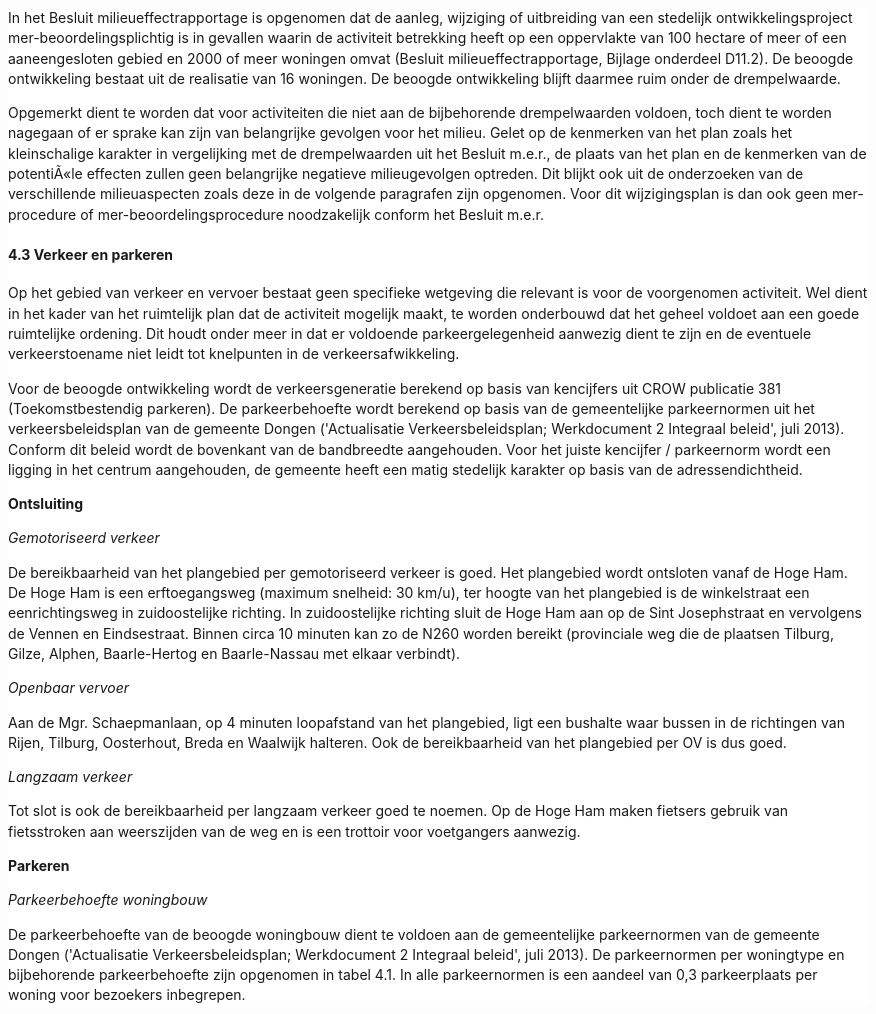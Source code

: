 In het Besluit milieueffectrapportage is opgenomen dat de aanleg, wijziging of uitbreiding van een stedelijk ontwikkelingsproject mer\-beoordelingsplichtig is in gevallen waarin de activiteit betrekking heeft op een oppervlakte van 100 hectare of meer of een aaneengesloten gebied en 2000 of meer woningen omvat (Besluit milieueffectrapportage, Bijlage onderdeel D11\.2\). De beoogde ontwikkeling bestaat uit de realisatie van 16 woningen. De beoogde ontwikkeling blijft daarmee ruim onder de drempelwaarde.

Opgemerkt dient te worden dat voor activiteiten die niet aan de bijbehorende drempelwaarden voldoen, toch dient te worden nagegaan of er sprake kan zijn van belangrijke gevolgen voor het milieu. Gelet op de kenmerken van het plan zoals het kleinschalige karakter in vergelijking met de drempelwaarden uit het Besluit m.e.r., de plaats van het plan en de kenmerken van de potentiÃ«le effecten zullen geen belangrijke negatieve milieugevolgen optreden. Dit blijkt ook uit de onderzoeken van de verschillende milieuaspecten zoals deze in de volgende paragrafen zijn opgenomen. Voor dit wijzigingsplan is dan ook geen mer\-procedure of mer\-beoordelingsprocedure noodzakelijk conform het Besluit m.e.r.

#### 4\.3 Verkeer en parkeren

Op het gebied van verkeer en vervoer bestaat geen specifieke wetgeving die relevant is voor de voorgenomen activiteit. Wel dient in het kader van het ruimtelijk plan dat de activiteit mogelijk maakt, te worden onderbouwd dat het geheel voldoet aan een goede ruimtelijke ordening. Dit houdt onder meer in dat er voldoende parkeergelegenheid aanwezig dient te zijn en de eventuele verkeerstoename niet leidt tot knelpunten in de verkeersafwikkeling.

Voor de beoogde ontwikkeling wordt de verkeersgeneratie berekend op basis van kencijfers uit CROW publicatie 381 (Toekomstbestendig parkeren). De parkeerbehoefte wordt berekend op basis van de gemeentelijke parkeernormen uit het verkeersbeleidsplan van de gemeente Dongen ('Actualisatie Verkeersbeleidsplan; Werkdocument 2 Integraal beleid', juli 2013\). Conform dit beleid wordt de bovenkant van de bandbreedte aangehouden. Voor het juiste kencijfer / parkeernorm wordt een ligging in het centrum aangehouden, de gemeente heeft een matig stedelijk karakter op basis van de adressendichtheid.

**Ontsluiting**

*Gemotoriseerd verkeer*

De bereikbaarheid van het plangebied per gemotoriseerd verkeer is goed. Het plangebied wordt ontsloten vanaf de Hoge Ham. De Hoge Ham is een erftoegangsweg (maximum snelheid: 30 km/u), ter hoogte van het plangebied is de winkelstraat een eenrichtingsweg in zuidoostelijke richting. In zuidoostelijke richting sluit de Hoge Ham aan op de Sint Josephstraat en vervolgens de Vennen en Eindsestraat. Binnen circa 10 minuten kan zo de N260 worden bereikt (provinciale weg die de plaatsen Tilburg, Gilze, Alphen, Baarle\-Hertog en Baarle\-Nassau met elkaar verbindt).

*Openbaar vervoer*

Aan de Mgr. Schaepmanlaan, op 4 minuten loopafstand van het plangebied, ligt een bushalte waar bussen in de richtingen van Rijen, Tilburg, Oosterhout, Breda en Waalwijk halteren. Ook de bereikbaarheid van het plangebied per OV is dus goed.

*Langzaam verkeer*

Tot slot is ook de bereikbaarheid per langzaam verkeer goed te noemen. Op de Hoge Ham maken fietsers gebruik van fietsstroken aan weerszijden van de weg en is een trottoir voor voetgangers aanwezig.

**Parkeren**

*Parkeerbehoefte woningbouw*

De parkeerbehoefte van de beoogde woningbouw dient te voldoen aan de gemeentelijke parkeernormen van de gemeente Dongen ('Actualisatie Verkeersbeleidsplan; Werkdocument 2 Integraal beleid', juli 2013\). De parkeernormen per woningtype en bijbehorende parkeerbehoefte zijn opgenomen in tabel 4\.1\. In alle parkeernormen is een aandeel van 0,3 parkeerplaats per woning voor bezoekers inbegrepen.
